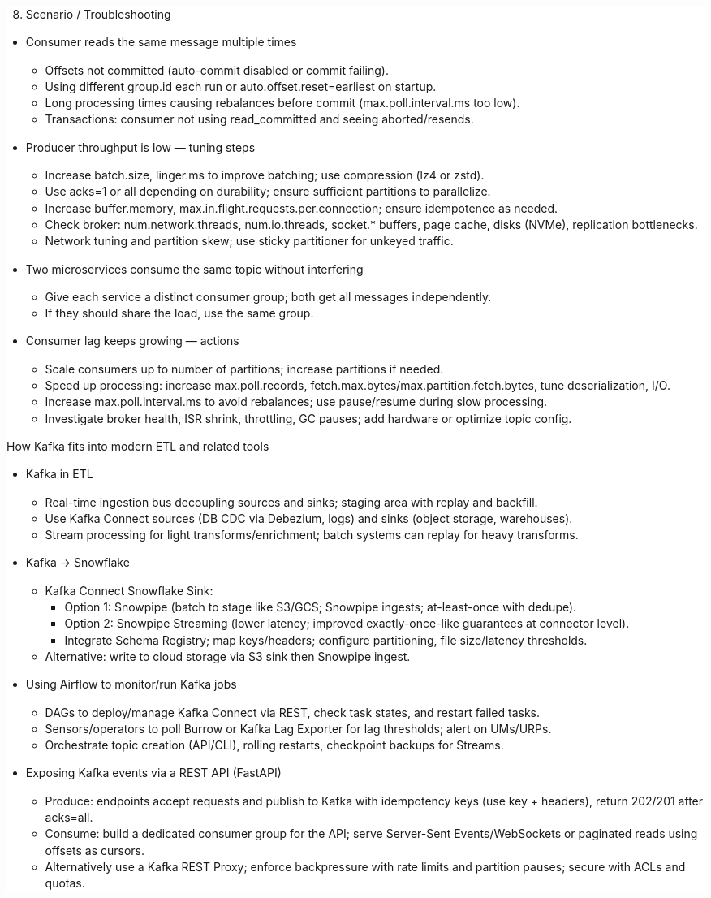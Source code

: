 8. Scenario / Troubleshooting
- Consumer reads the same message multiple times
  - Offsets not committed (auto-commit disabled or commit failing).
  - Using different group.id each run or auto.offset.reset=earliest on startup.
  - Long processing times causing rebalances before commit (max.poll.interval.ms too low).
  - Transactions: consumer not using read_committed and seeing aborted/resends.

- Producer throughput is low — tuning steps
  - Increase batch.size, linger.ms to improve batching; use compression (lz4 or zstd).
  - Use acks=1 or all depending on durability; ensure sufficient partitions to parallelize.
  - Increase buffer.memory, max.in.flight.requests.per.connection; ensure idempotence as needed.
  - Check broker: num.network.threads, num.io.threads, socket.* buffers, page cache, disks (NVMe), replication bottlenecks.
  - Network tuning and partition skew; use sticky partitioner for unkeyed traffic.

- Two microservices consume the same topic without interfering
  - Give each service a distinct consumer group; both get all messages independently.
  - If they should share the load, use the same group.

- Consumer lag keeps growing — actions
  - Scale consumers up to number of partitions; increase partitions if needed.
  - Speed up processing: increase max.poll.records, fetch.max.bytes/max.partition.fetch.bytes, tune deserialization, I/O.
  - Increase max.poll.interval.ms to avoid rebalances; use pause/resume during slow processing.
  - Investigate broker health, ISR shrink, throttling, GC pauses; add hardware or optimize topic config.

How Kafka fits into modern ETL and related tools
- Kafka in ETL
  - Real-time ingestion bus decoupling sources and sinks; staging area with replay and backfill.
  - Use Kafka Connect sources (DB CDC via Debezium, logs) and sinks (object storage, warehouses).
  - Stream processing for light transforms/enrichment; batch systems can replay for heavy transforms.

- Kafka → Snowflake
  - Kafka Connect Snowflake Sink:
    - Option 1: Snowpipe (batch to stage like S3/GCS; Snowpipe ingests; at-least-once with dedupe).
    - Option 2: Snowpipe Streaming (lower latency; improved exactly-once-like guarantees at connector level).
    - Integrate Schema Registry; map keys/headers; configure partitioning, file size/latency thresholds.
  - Alternative: write to cloud storage via S3 sink then Snowpipe ingest.

- Using Airflow to monitor/run Kafka jobs
  - DAGs to deploy/manage Kafka Connect via REST, check task states, and restart failed tasks.
  - Sensors/operators to poll Burrow or Kafka Lag Exporter for lag thresholds; alert on UMs/URPs.
  - Orchestrate topic creation (API/CLI), rolling restarts, checkpoint backups for Streams.

- Exposing Kafka events via a REST API (FastAPI)
  - Produce: endpoints accept requests and publish to Kafka with idempotency keys (use key + headers), return 202/201 after acks=all.
  - Consume: build a dedicated consumer group for the API; serve Server-Sent Events/WebSockets or paginated reads using offsets as cursors.
  - Alternatively use a Kafka REST Proxy; enforce backpressure with rate limits and partition pauses; secure with ACLs and quotas.